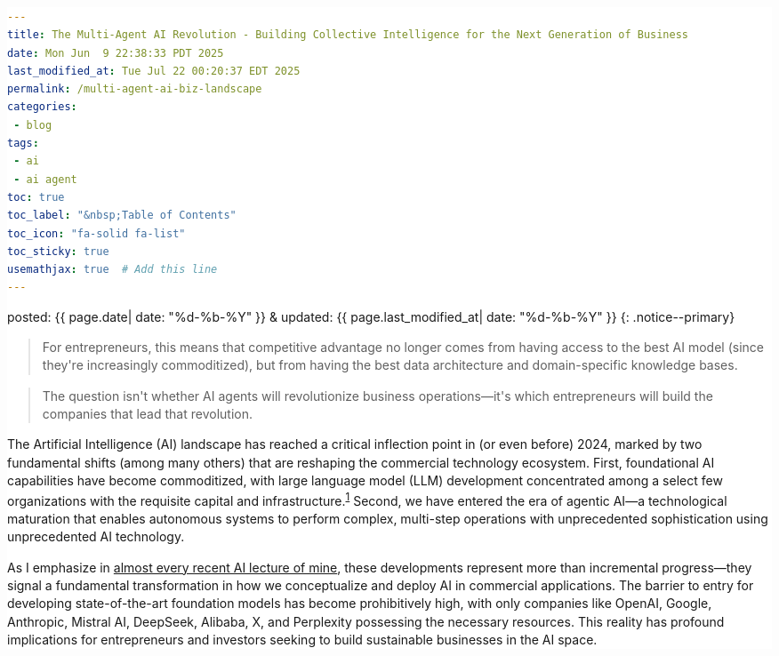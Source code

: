 ```yaml
---
title: The Multi-Agent AI Revolution - Building Collective Intelligence for the Next Generation of Business
date: Mon Jun  9 22:38:33 PDT 2025
last_modified_at: Tue Jul 22 00:20:37 EDT 2025
permalink: /multi-agent-ai-biz-landscape
categories:
 - blog
tags:
 - ai
 - ai agent
toc: true
toc_label: "&nbsp;Table of Contents"
toc_icon: "fa-solid fa-list"
toc_sticky: true
usemathjax: true  # Add this line
---
```




posted: {{ page.date| date: "%d-%b-%Y" }}
&amp;
updated: {{ page.last_modified_at| date: "%d-%b-%Y" }}
{: .notice--primary}

<blockquote>
For entrepreneurs, this means that competitive advantage no longer comes from having access to the best AI model (since they're increasingly commoditized), but from having the best data architecture and domain-specific knowledge bases.
</blockquote>

<blockquote>
The question isn't whether AI agents will revolutionize business operations—it's which entrepreneurs will build the companies that lead that revolution.
</blockquote>

The Artificial Intelligence (AI) landscape has reached a critical inflection point in (or even before) 2024, marked by two fundamental shifts (among many others) that are reshaping the commercial technology ecosystem. First, foundational AI capabilities have become commoditized, with large language model (LLM) development concentrated among a select few organizations with the requisite capital and infrastructure.<sup><a href="#footnote1" id="ref1">1</a></sup> Second, we have entered the era of agentic AI—a technological maturation that enables autonomous systems to perform complex, multi-step operations with unprecedented sophistication using unprecedented AI technology.

As I emphasize in [almost every recent AI lecture of mine](/#sem), these developments represent more than incremental progress—they signal a fundamental transformation in how we conceptualize and deploy AI in commercial applications. The barrier to entry for developing state-of-the-art foundation models has become prohibitively high, with only companies like OpenAI, Google, Anthropic, Mistral AI, DeepSeek, Alibaba, X, and Perplexity possessing the necessary resources. This reality has profound implications for entrepreneurs and investors seeking to build sustainable businesses in the AI space.
